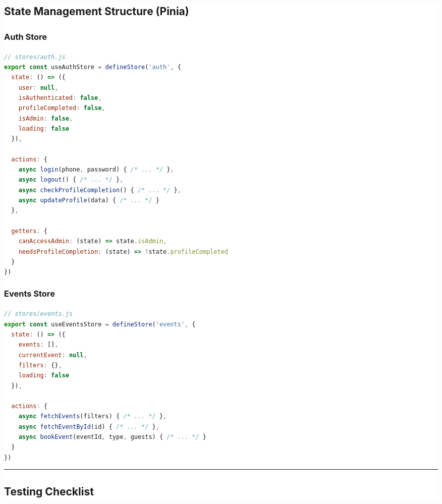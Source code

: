 
## State Management Structure (Pinia)

### Auth Store
```javascript
// stores/auth.js
export const useAuthStore = defineStore('auth', {
  state: () => ({
    user: null,
    isAuthenticated: false,
    profileCompleted: false,
    isAdmin: false,
    loading: false
  }),
  
  actions: {
    async login(phone, password) { /* ... */ },
    async logout() { /* ... */ },
    async checkProfileCompletion() { /* ... */ },
    async updateProfile(data) { /* ... */ }
  },
  
  getters: {
    canAccessAdmin: (state) => state.isAdmin,
    needsProfileCompletion: (state) => !state.profileCompleted
  }
})
```

### Events Store
```javascript
// stores/events.js
export const useEventsStore = defineStore('events', {
  state: () => ({
    events: [],
    currentEvent: null,
    filters: {},
    loading: false
  }),
  
  actions: {
    async fetchEvents(filters) { /* ... */ },
    async fetchEventById(id) { /* ... */ },
    async bookEvent(eventId, type, guests) { /* ... */ }
  }
})
```

---

## Testing Checklist
